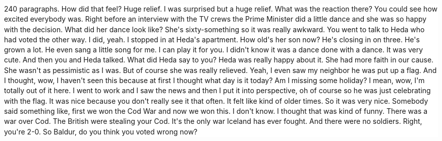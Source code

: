 240 paragraphs.
How did that feel?
Huge relief.
I was surprised
but a huge relief.
What was the reaction there?
You could see how excited everybody was.
Right before an interview
with the TV crews
the Prime Minister did a little dance
and she was so happy with the decision.
What did her dance look like?
She's sixty-something
so it was really awkward.
You went to talk to Heda
who had voted the other way.
I did, yeah.
I stopped in at Heda's apartment.
How old's her son now?
He's closing in on three.
He's grown a lot.
He even sang a little song for me.
I can play it for you.
I didn't know
it was a dance
done with a dance.
It was very cute.
And then you and Heda talked.
What did Heda say to you?
Heda was really happy about it.
She had more faith in our cause.
She wasn't as
pessimistic as I was.
But of course she was really relieved.
Yeah, I even saw my neighbor
he was
put up a flag.
And I thought, wow, I haven't seen this
because at first I thought
what day is it today?
Am I missing some holiday?
I mean, wow, I'm totally
out of it here.
I went to work and I
saw the news and
then I put it into perspective, oh of course
so he was just celebrating
with the flag.
It was nice because you don't really see it that often.
It felt like
kind of older times.
So it was very nice.
Somebody said something like, first we won
the Cod War and now
we won this.
I don't know.
I thought that was kind of funny.
There was a war over Cod.
The British were stealing your Cod.
It's the only war Iceland has ever fought.
And there were no soldiers.
Right, you're 2-0.
So Baldur, do you think you voted
wrong now?